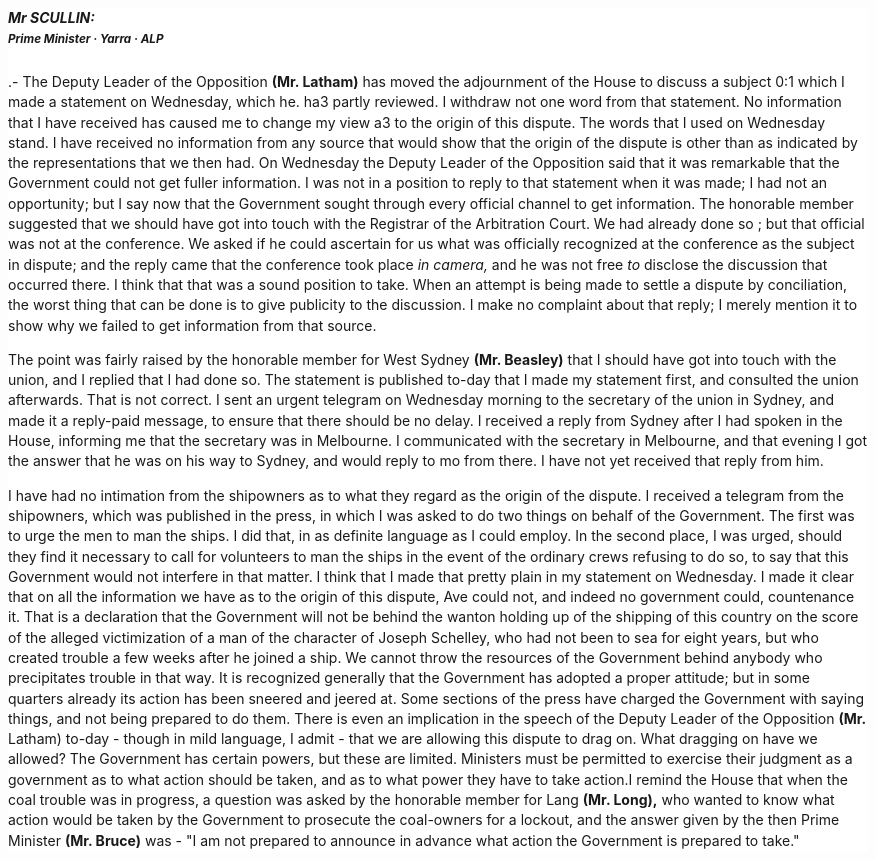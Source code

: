 ##### Mr SCULLIN:<br><small class="text-muted">Prime Minister &middot; Yarra &middot; ALP</small>

.- The  Deputy  Leader of the Opposition  **(Mr. Latham)**  has moved the adjournment of the House to discuss a subject 0:1 which I made a statement on Wednesday, which he. ha3 partly reviewed. I withdraw not one word from that statement. No information that I have received has caused me to change my view a3 to the origin of this dispute. The words that I used on Wednesday stand. I have received no information from any source that would show that the origin of the dispute is other than as indicated by the representations that we then had. On Wednesday the  Deputy  Leader of the Opposition said that it was remarkable that the Government could not get fuller information. I was not in a position to reply to that statement when it was made; I had not an opportunity; but I say now that the Government sought through every official channel to get information. The honorable member suggested that we should have got into touch with the Registrar of the Arbitration Court. We had already done so ; but that official was not at the conference. We asked if he could ascertain for us what was officially recognized at the conference as the subject in dispute; and the reply came that the conference took place  *in camera,*  and he was not free  *to*  disclose the discussion  that occurred there. I think that that was a sound position to take. When an attempt is being made to settle a dispute by conciliation, the worst thing that can be done is to give publicity to the discussion. I make no complaint about that reply; I merely mention it to show why we failed to get information from that source. 

The point was fairly raised by the honorable member for West Sydney  **(Mr. Beasley)**  that I should have got into touch with the union, and I replied that I had done so. The statement is published to-day that I made my statement first, and consulted the union afterwards. That is not correct. I sent an urgent telegram on Wednesday morning to the secretary of the union in Sydney, and made it a reply-paid message, to ensure that there should be no delay. I received a reply from Sydney after I had spoken in the House, informing me that the secretary was in Melbourne. I communicated with the secretary in Melbourne, and that evening I got the answer that he was on his way to Sydney, and would reply to mo from there. I have not yet received that reply from him. 

I have had no intimation from the shipowners as to what they regard as the origin of the dispute. I received a telegram from the shipowners, which was published in the press, in which I was asked to do two things on behalf of the Government. The first was to urge the men to man the ships. I did that, in as definite language as I could employ. In the second place, I was urged, should they find it necessary to call for volunteers to man the ships in the event of the ordinary crews refusing to do so, to say that this Government would not interfere in that matter. I think that I made that pretty plain in my statement on Wednesday. I made it clear that on all the information we have  as  to the origin of this dispute,  Ave  could not, and indeed no government could, countenance it. That is a declaration that the Government will not be behind the wanton holding up of the shipping of this country on the score of the alleged victimization of a man of the character of Joseph Schelley, who had not been to sea for eight years, but who created trouble a few weeks after he joined a ship. We cannot throw  the  resources of the Government behind anybody who precipitates trouble in that way. It is recognized generally that  the  Government has adopted a proper attitude; but in some quarters already  its  action has been sneered and jeered at. Some sections of the press have charged the Government with saying things, and not being prepared to do them. There  is  even an implication in the speech of  the  Deputy Leader of the Opposition  **(Mr.**  Latham) to-day - though in mild language, I admit - that we are allowing this dispute to drag on. What dragging on have we allowed? The Government has certain powers, but these are limited. Ministers must be permitted to exercise their judgment as a government as to what action should be taken, and as to what power they have to take action.I remind the House that when the coal trouble was in progress, a question was asked by the honorable member for Lang  **(Mr. Long),**  who wanted to know what action would be taken by the Government to prosecute the coal-owners for a lockout, and the answer given by the then Prime Minister  **(Mr. Bruce)**  was  - "I  am not prepared to announce in advance what action the Government is prepared to take." 
